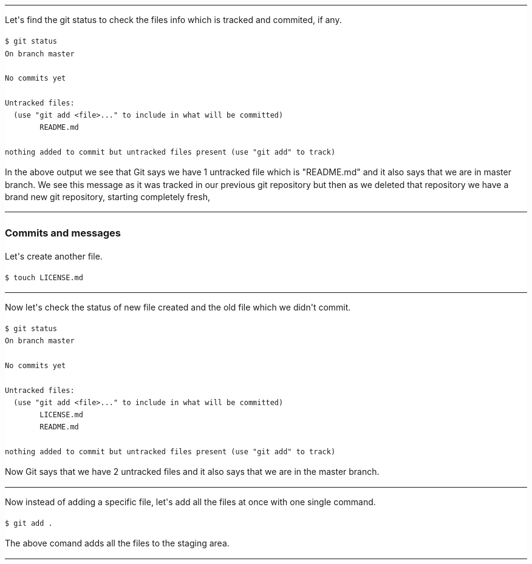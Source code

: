 ----

Let's find the git status to check the files info which is tracked and commited, if any.
```
$ git status
On branch master

No commits yet

Untracked files:
  (use "git add <file>..." to include in what will be committed)
        README.md

nothing added to commit but untracked files present (use "git add" to track)
```
In the above output we see that Git says we have 1 untracked file which is "README.md" and it also says that we are in master branch.
We see this message as it was tracked in our previous git repository but then as we deleted that repository we have a brand new git repository, starting completely fresh,

----

### Commits and messages
Let's create another file.
```
$ touch LICENSE.md
```

----

Now let's check the status of new file created and the old file which we didn't commit.
```
$ git status
On branch master

No commits yet

Untracked files:
  (use "git add <file>..." to include in what will be committed)
        LICENSE.md
        README.md

nothing added to commit but untracked files present (use "git add" to track)
```
Now Git says that we have 2 untracked files and it also says that we are in the master branch.

----

Now instead of adding a specific file, let's add all the files at once with one single command.
```
$ git add .
```
The above comand adds all the files to the staging area.

----
